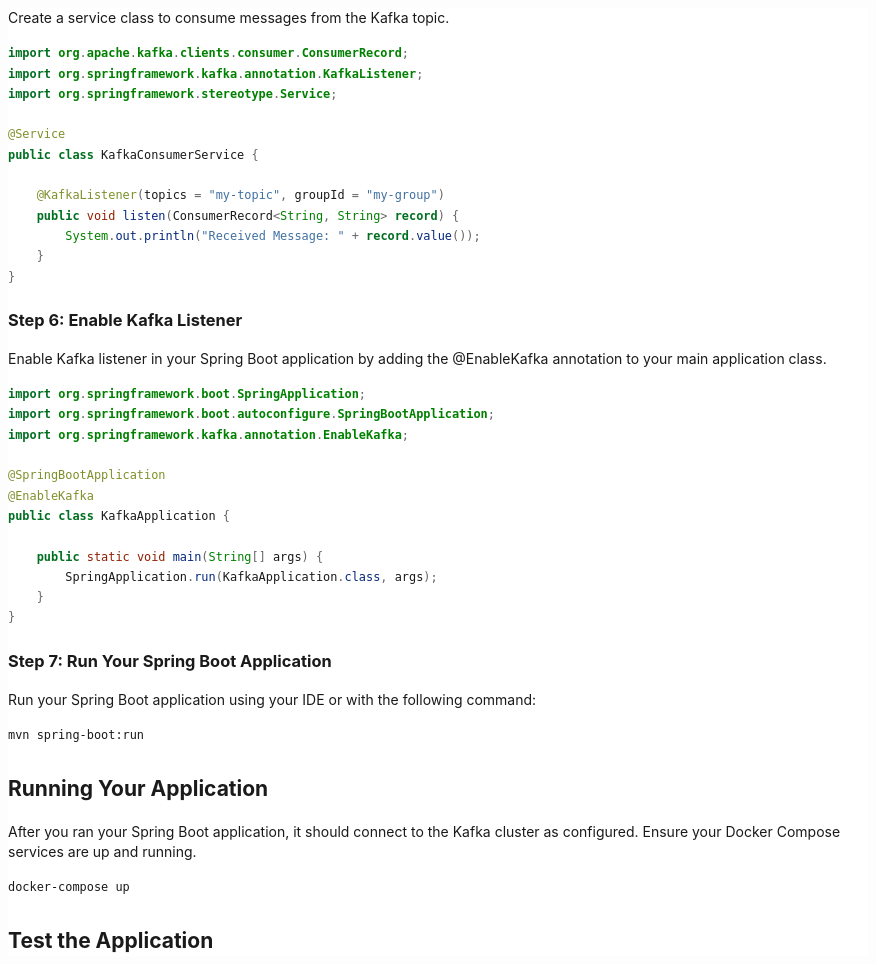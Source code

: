 Create a service class to consume messages from the Kafka topic.

```java
import org.apache.kafka.clients.consumer.ConsumerRecord;
import org.springframework.kafka.annotation.KafkaListener;
import org.springframework.stereotype.Service;

@Service
public class KafkaConsumerService {

    @KafkaListener(topics = "my-topic", groupId = "my-group")
    public void listen(ConsumerRecord<String, String> record) {
        System.out.println("Received Message: " + record.value());
    }
}
```

### Step 6: Enable Kafka Listener

Enable Kafka listener in your Spring Boot application by adding the @EnableKafka annotation to your main application class.

```java
import org.springframework.boot.SpringApplication;
import org.springframework.boot.autoconfigure.SpringBootApplication;
import org.springframework.kafka.annotation.EnableKafka;

@SpringBootApplication
@EnableKafka
public class KafkaApplication {

    public static void main(String[] args) {
        SpringApplication.run(KafkaApplication.class, args);
    }
}
```

### Step 7: Run Your Spring Boot Application

Run your Spring Boot application using your IDE or with the following command:

```bash
mvn spring-boot:run
```

## Running Your Application

After you ran your Spring Boot application, it should connect to the Kafka cluster as configured. Ensure your Docker Compose services are up and running.

```bash
docker-compose up
```

## Test the Application
